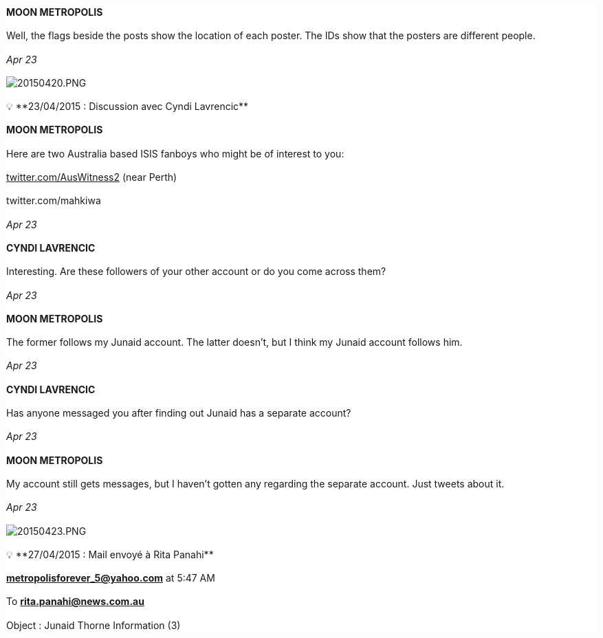 **MOON METROPOLIS**

Well, the flags beside the posts show the location of each poster. The IDs show that the posters are different people.

*Apr 23*

![20150420.PNG](DM%20Journalistes%20f8d9d62bdbd740d58c090c5ad84a8ba2/20150420%201.png)

<aside>
💡 **23/04/2015 : Discussion avec Cyndi Lavrencic**

</aside>

**MOON METROPOLIS**

Here are two Australia based ISIS fanboys who might be of interest to you:

[twitter.com/AusWitness2](http://twitter.com/AusWitness2) (near Perth)

twitter.com/mahkiwa

*Apr 23*

**CYNDI LAVRENCIC**

Interesting. Are these followers of your other account or do you come across them?

*Apr 23*

**MOON METROPOLIS**

The former follows my Junaid account. The latter doesn’t, but I think my Junaid account follows him.

*Apr 23*

**CYNDI LAVRENCIC**

Has anyone messaged you after finding out Junaid has a separate account?

*Apr 23*

**MOON METROPOLIS**

My account still gets messages, but I haven’t gotten any regarding the separate account. Just tweets about it.

*Apr 23*

![20150423.PNG](DM%20Journalistes%20f8d9d62bdbd740d58c090c5ad84a8ba2/20150423.png)

<aside>
💡 **27/04/2015 : Mail envoyé à Rita Panahi**

</aside>

**metropolisforever_5@yahoo.com** at 5:47 AM

To **rita.panahi@news.com.au**

Object : Junaid Thorne Information (3)
